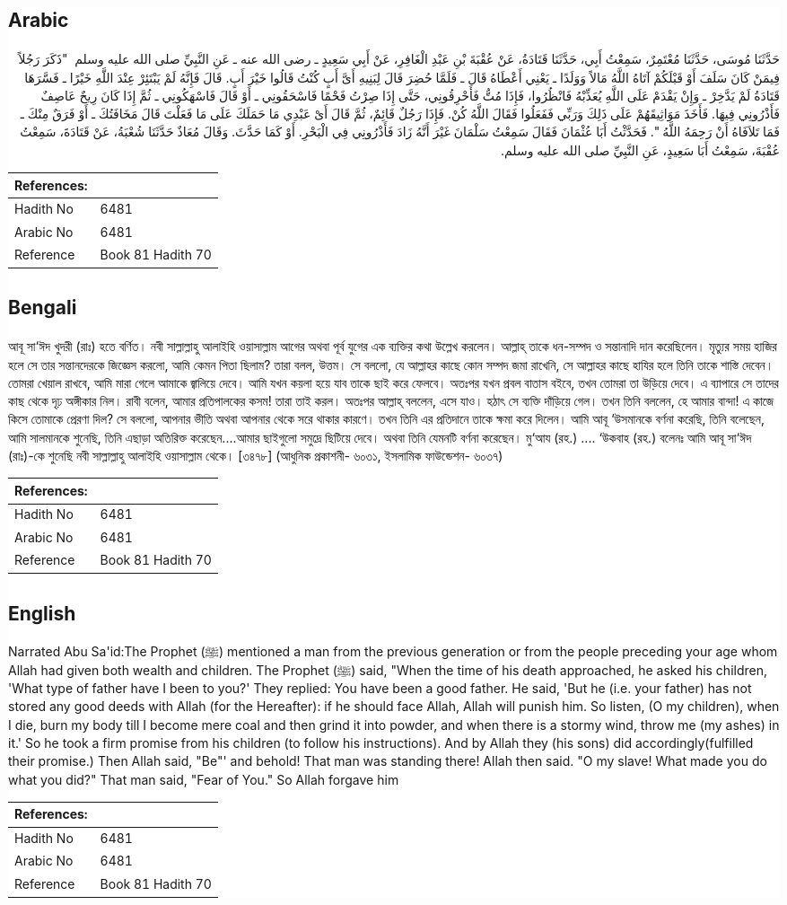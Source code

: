 ## Arabic


<div dir="rtl" lang="ar" style={{fontSize:'larger',backgroundColor:'#f8f9fa',padding:20}}>
حَدَّثَنَا مُوسَى، حَدَّثَنَا مُعْتَمِرٌ، سَمِعْتُ أَبِي، حَدَّثَنَا قَتَادَةُ، عَنْ عُقْبَةَ بْنِ عَبْدِ الْغَافِرِ، عَنْ أَبِي سَعِيدٍ ـ رضى الله عنه ـ عَنِ النَّبِيِّ صلى الله عليه وسلم ‏ "‏ذَكَرَ رَجُلاً فِيمَنْ كَانَ سَلَفَ أَوْ قَبْلَكُمْ آتَاهُ اللَّهُ مَالاً وَوَلَدًا ـ يَعْنِي أَعْطَاهُ قَالَ ـ فَلَمَّا حُضِرَ قَالَ لِبَنِيهِ أَىَّ أَبٍ كُنْتُ قَالُوا خَيْرَ أَبٍ‏.‏ قَالَ فَإِنَّهُ لَمْ يَبْتَئِرْ عِنْدَ اللَّهِ خَيْرًا ـ فَسَّرَهَا قَتَادَةُ لَمْ يَدَّخِرْ ـ وَإِنْ يَقْدَمْ عَلَى اللَّهِ يُعَذِّبْهُ فَانْظُرُوا، فَإِذَا مُتُّ فَأَحْرِقُونِي، حَتَّى إِذَا صِرْتُ فَحْمًا فَاسْحَقُونِي ـ أَوْ قَالَ فَاسْهَكُونِي ـ ثُمَّ إِذَا كَانَ رِيحٌ عَاصِفٌ فَأَذْرُونِي فِيهَا‏.‏ فَأَخَذَ مَوَاثِيقَهُمْ عَلَى ذَلِكَ وَرَبِّي فَفَعَلُوا فَقَالَ اللَّهُ كُنْ‏.‏ فَإِذَا رَجُلٌ قَائِمٌ، ثُمَّ قَالَ أَىْ عَبْدِي مَا حَمَلَكَ عَلَى مَا فَعَلْتَ قَالَ مَخَافَتُكَ ـ أَوْ فَرَقٌ مِنْكَ ـ فَمَا تَلاَفَاهُ أَنْ رَحِمَهُ اللَّهُ ‏"‏‏.‏ فَحَدَّثْتُ أَبَا عُثْمَانَ فَقَالَ سَمِعْتُ سَلْمَانَ غَيْرَ أَنَّهُ زَادَ فَأَذْرُونِي فِي الْبَحْرِ‏.‏ أَوْ كَمَا حَدَّثَ‏.‏ وَقَالَ مُعَاذٌ حَدَّثَنَا شُعْبَةُ، عَنْ قَتَادَةَ، سَمِعْتُ عُقْبَةَ، سَمِعْتُ أَبَا سَعِيدٍ، عَنِ النَّبِيِّ صلى الله عليه وسلم‏.‏
</div>
<div style={{backgroundColor:'#f8f9fa',padding:20, marginBottom: 10}}><table> <thead> <tr> <th>References:</th> <th></th> </tr> </thead> <tbody><tr><td>Hadith No</td><td>6481</td></tr><tr><td>Arabic No</td><td>6481</td></tr><tr><td>Reference</td><td>Book 81 Hadith 70</td></tr></tbody></table></div>

## Bengali


<div dir="ltr" lang="bn" style={{fontSize:'larger',backgroundColor:'#f8f9fa',padding:20}}>
আবূ সা‘ঈদ খুদরী (রাঃ) হতে বর্ণিত। নবী সাল্লাল্লাহু আলাইহি ওয়াসাল্লাম আগের অথবা পূর্ব যুগের এক ব্যক্তির কথা উল্লেখ করলেন। আল্লাহ্ তাকে ধন-সম্পদ ও সন্তানাদি দান করেছিলেন। মৃত্যুর সময় হাজির হলে সে তার সন্তানদেরকে জিজ্ঞেস করলো, আমি কেমন পিতা ছিলাম? তারা বলল, উত্তম। সে বললো, যে আল্লাহর কাছে কোন সম্পদ জমা রাখেনি, সে আল্লাহর কাছে হাযির হলে তিনি তাকে শাস্তি দেবেন। তোমরা খেয়াল রাখবে, আমি মারা গেলে আমাকে জ্বালিয়ে দেবে। আমি যখন কয়লা হয়ে যাব তাকে ছাই করে ফেলবে। অতঃপর যখন প্রবল বাতাস বইবে, তখন তোমরা তা উড়িয়ে দেবে। এ ব্যাপারে সে তাদের কাছ থেকে দৃঢ় অঙ্গীকার নিল। রাবী বলেন, আমার প্রতিপালকের কসম! তারা তাই করল। অতঃপর আল্লাহ্ বললেন, এসে যাও। হঠাৎ সে ব্যক্তি দাঁড়িয়ে গেল। তখন তিনি বললেন, হে আমার বান্দা! এ কাজে কিসে তোমাকে প্রেরণা দিল? সে বললো, আপনার ভীতি অথবা আপনার থেকে সরে থাকার কারণে। তখন তিনি এর প্রতিদানে তাকে ক্ষমা করে দিলেন। আমি আবূ ‘উসমানকে বর্ণনা করেছি, তিনি বলেছেন, আমি সালমানকে শুনেছি, তিনি এছাড়া অতিরিক্ত করেছেন....আমার ছাইগুলো সমুদ্রে ছিটিয়ে দেবে। অথবা তিনি যেমনটি বর্ণনা করেছেন। মু‘আয (রহ.) .... ‘উকবাহ (রহ.) বলেনঃ আমি আবূ সা‘ঈদ (রাঃ)-কে শুনেছি নবী সাল্লাল্লাহু আলাইহি ওয়াসাল্লাম থেকে। [৩৪৭৮] (আধুনিক প্রকাশনী- ৬০৩১, ইসলামিক ফাউন্ডেশন- ৬০৩৭)
</div>
<div style={{backgroundColor:'#f8f9fa',padding:20, marginBottom: 10}}><table> <thead> <tr> <th>References:</th> <th></th> </tr> </thead> <tbody><tr><td>Hadith No</td><td>6481</td></tr><tr><td>Arabic No</td><td>6481</td></tr><tr><td>Reference</td><td>Book 81 Hadith 70</td></tr></tbody></table></div>

## English


<div dir="ltr" lang="en" style={{fontSize:'larger',backgroundColor:'#f8f9fa',padding:20}}>
Narrated Abu Sa'id:The Prophet (ﷺ) mentioned a man from the previous generation or from the people preceding your age whom Allah had given both wealth and children. The Prophet (ﷺ) said, "When the time of his death approached, he asked his children, 'What type of father have I been to you?' They replied: You have been a good father. He said, 'But he (i.e. your father) has not stored any good deeds with Allah (for the Hereafter): if he should face Allah, Allah will punish him. So listen, (O my children), when I die, burn my body till I become mere coal and then grind it into powder, and when there is a stormy wind, throw me (my ashes) in it.' So he took a firm promise from his children (to follow his instructions). And by Allah they (his sons) did accordingly(fulfilled their promise.) Then Allah said, "Be"' and behold! That man was standing there! Allah then said. "O my slave! What made you do what you did?" That man said, "Fear of You." So Allah forgave him
</div>
<div style={{backgroundColor:'#f8f9fa',padding:20, marginBottom: 10}}><table> <thead> <tr> <th>References:</th> <th></th> </tr> </thead> <tbody><tr><td>Hadith No</td><td>6481</td></tr><tr><td>Arabic No</td><td>6481</td></tr><tr><td>Reference</td><td>Book 81 Hadith 70</td></tr></tbody></table></div>
